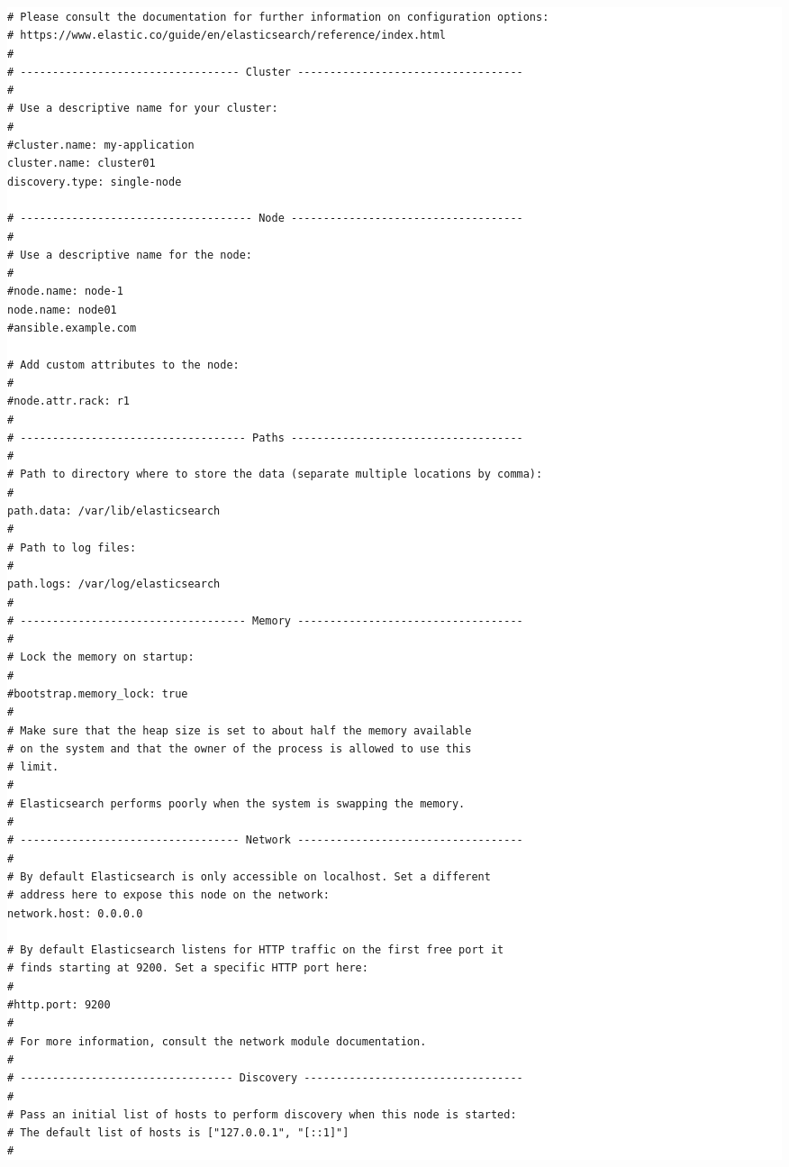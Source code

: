 ```
# Please consult the documentation for further information on configuration options:
# https://www.elastic.co/guide/en/elasticsearch/reference/index.html
#
# ---------------------------------- Cluster -----------------------------------
#
# Use a descriptive name for your cluster:
#
#cluster.name: my-application
cluster.name: cluster01
discovery.type: single-node

# ------------------------------------ Node ------------------------------------
#
# Use a descriptive name for the node:
#
#node.name: node-1
node.name: node01
#ansible.example.com

# Add custom attributes to the node:
#
#node.attr.rack: r1
#
# ----------------------------------- Paths ------------------------------------
#
# Path to directory where to store the data (separate multiple locations by comma):
#
path.data: /var/lib/elasticsearch
#
# Path to log files:
#
path.logs: /var/log/elasticsearch
#
# ----------------------------------- Memory -----------------------------------
#
# Lock the memory on startup:
#
#bootstrap.memory_lock: true
#
# Make sure that the heap size is set to about half the memory available
# on the system and that the owner of the process is allowed to use this
# limit.
#
# Elasticsearch performs poorly when the system is swapping the memory.
#
# ---------------------------------- Network -----------------------------------
#
# By default Elasticsearch is only accessible on localhost. Set a different
# address here to expose this node on the network:
network.host: 0.0.0.0

# By default Elasticsearch listens for HTTP traffic on the first free port it
# finds starting at 9200. Set a specific HTTP port here:
#
#http.port: 9200
#
# For more information, consult the network module documentation.
#
# --------------------------------- Discovery ----------------------------------
#
# Pass an initial list of hosts to perform discovery when this node is started:
# The default list of hosts is ["127.0.0.1", "[::1]"]
#
```